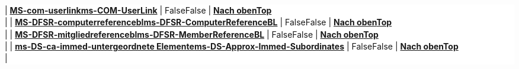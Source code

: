| [<span data-ttu-id="a7773-571">**MS-com-userlink**</span><span class="sxs-lookup"><span data-stu-id="a7773-571">**ms-COM-UserLink**</span></span>](a-mscom-userlink.md)                                    | <span data-ttu-id="a7773-572">False</span><span class="sxs-lookup"><span data-stu-id="a7773-572">False</span></span>     | [<span data-ttu-id="a7773-573">**Nach oben**</span><span class="sxs-lookup"><span data-stu-id="a7773-573">**Top**</span></span>](c-top.md)<br/> |
| [<span data-ttu-id="a7773-574">**MS-DFSR-computerreferencebl**</span><span class="sxs-lookup"><span data-stu-id="a7773-574">**ms-DFSR-ComputerReferenceBL**</span></span>](a-msdfsr-computerreferencebl.md)            | <span data-ttu-id="a7773-575">False</span><span class="sxs-lookup"><span data-stu-id="a7773-575">False</span></span>     | [<span data-ttu-id="a7773-576">**Nach oben**</span><span class="sxs-lookup"><span data-stu-id="a7773-576">**Top**</span></span>](c-top.md)<br/> |
| [<span data-ttu-id="a7773-577">**MS-DFSR-mitgliedreferencebl**</span><span class="sxs-lookup"><span data-stu-id="a7773-577">**ms-DFSR-MemberReferenceBL**</span></span>](a-msdfsr-memberreferencebl.md)                | <span data-ttu-id="a7773-578">False</span><span class="sxs-lookup"><span data-stu-id="a7773-578">False</span></span>     | [<span data-ttu-id="a7773-579">**Nach oben**</span><span class="sxs-lookup"><span data-stu-id="a7773-579">**Top**</span></span>](c-top.md)<br/> |
| [<span data-ttu-id="a7773-580">**ms-DS-ca-immed-untergeordnete Elemente**</span><span class="sxs-lookup"><span data-stu-id="a7773-580">**ms-DS-Approx-Immed-Subordinates**</span></span>](a-msds-approx-immed-subordinates.md)    | <span data-ttu-id="a7773-581">False</span><span class="sxs-lookup"><span data-stu-id="a7773-581">False</span></span>     | [<span data-ttu-id="a7773-582">**Nach oben**</span><span class="sxs-lookup"><span data-stu-id="a7773-582">**Top**</span></span>](c-top.md)<br/> |
